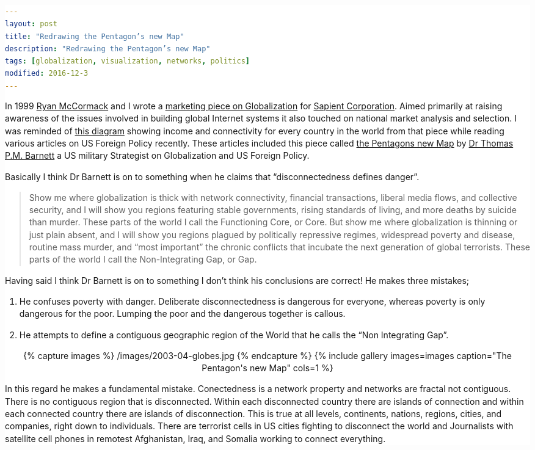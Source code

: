 ```yaml
---
layout: post
title: "Redrawing the Pentagon’s new Map"
description: "Redrawing the Pentagon’s new Map"
tags: [globalization, visualization, networks, politics]
modified: 2016-12-3
---
```

In 1999 [Ryan McCormack](http://docrpm.com/) and I wrote a [marketing piece on Globalization](/content/publications/Sapient_Translation_is_not_enough_US.pdf) for [Sapient Corporation](http://www.spanient.com). Aimed primarily at raising awareness of the issues involved in building global Internet systems it also touched on national market analysis and selection. I was reminded of [this diagram](/content/2003/2003-04-Income_and_Connectivity_1999.pdf) showing income and connectivity for every country in the world from that piece while reading various articles on US Foreign Policy recently. These articles included this piece called [the Pentagons new Map](http://thomaspmbarnett.squarespace.com/globlogization/2010/8/17/blast-from-my-past-the-pentagons-new-map-2003.html) by [Dr Thomas P.M. Barnett](http://thomaspmbarnett.squarespace.com/bio/) a US military Strategist on Globalization and US Foreign Policy.

Basically I think Dr Barnett is on to something when he claims that “disconnectedness defines danger”.

> Show me where globalization is thick with network connectivity, financial transactions, liberal media flows, and collective security, and I will show you regions featuring stable governments, rising standards of living, and more deaths by suicide than murder. These parts of the world I call the Functioning Core, or Core. But show me where globalization is thinning or just plain absent, and I will show you regions plagued by politically repressive regimes, widespread poverty and disease, routine mass murder, and “most important” the chronic conflicts that incubate the next generation of global terrorists. These parts of the world I call the Non-Integrating Gap, or Gap.

Having said I think Dr Barnett is on to something I don’t think his conclusions are correct! He makes three mistakes;


1. He confuses poverty with danger. Deliberate disconnectedness is dangerous for everyone, whereas poverty is only dangerous for the poor. Lumping the poor and the dangerous together is callous.

2. He attempts to define a contiguous geographic region of the World that he calls the “Non Integrating Gap”.

<div align="center">
{% capture images %}
    /images/2003-04-globes.jpg
{% endcapture %}
{% include gallery images=images caption="The Pentagon's new Map" cols=1 %}
</div>


In this regard he makes a fundamental mistake. Conectedness is a network property and networks are fractal not contiguous. There is no contiguous region that is disconnected. Within each disconnected country there are islands of connection and within each connected country there are islands of disconnection. This is true at all levels, continents, nations, regions, cities, and companies, right down to individuals. There are terrorist cells in US cities fighting to disconnect the world and Journalists with satellite cell phones in remotest Afghanistan, Iraq, and Somalia working to connect everything.
